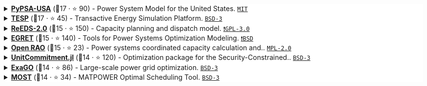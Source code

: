 <details><summary><b><a href="https://pypsa.org">PyPSA-USA</a></b> (🥉17 ·  ⭐ 90) - Power System Model for the United States. <code><a href="http://bit.ly/34MBwT8">MIT</a></code> <code><img src="https://github.com/ps-wiki/best-of-ps/blob/main/config/icons/python.ico" style="display:inline;" width="13" height="13"></code> <code><img src="https://github.com/ps-wiki/best-of-ps/blob/main/config/icons/jupyter.ico" style="display:inline;" width="13" height="13"></code> <code><img src="https://github.com/ps-wiki/best-of-ps/blob/main/config/icons/university.ico" style="display:inline;" width="13" height="13"></code></summary></details>
<details><summary><b><a href="https://github.com/pnnl/tesp">TESP</a></b> (🥉17 ·  ⭐ 45) - Transactive Energy Simulation Platform. <code><a href="http://bit.ly/3aKzpTv">BSD-3</a></code> <code><img src="https://github.com/ps-wiki/best-of-ps/blob/main/config/icons/github.ico" style="display:inline;" width="13" height="13"></code> <code><img src="https://github.com/ps-wiki/best-of-ps/blob/main/config/icons/python.ico" style="display:inline;" width="13" height="13"></code> <code><img src="https://github.com/ps-wiki/best-of-ps/blob/main/config/icons/jupyter.ico" style="display:inline;" width="13" height="13"></code> <code><img src="https://github.com/ps-wiki/best-of-ps/blob/main/config/icons/pypi2.ico" style="display:inline;" width="13" height="13"></code> <code><img src="https://github.com/ps-wiki/best-of-ps/blob/main/config/icons/lab.ico" style="display:inline;" width="13" height="13"></code></summary></details>
<details><summary><b><a href="https://www.nrel.gov/analysis/reeds/">ReEDS-2.0</a></b> (🥉15 ·  ⭐ 150) - Capacity planning and dispatch model. <code><a href="http://bit.ly/2M0xdwT">❗️GPL-3.0</a></code> <code><img src="https://github.com/ps-wiki/best-of-ps/blob/main/config/icons/python.ico" style="display:inline;" width="13" height="13"></code> <code><img src="https://github.com/ps-wiki/best-of-ps/blob/main/config/icons/github.ico" style="display:inline;" width="13" height="13"></code> <code><img src="https://github.com/ps-wiki/best-of-ps/blob/main/config/icons/lab.ico" style="display:inline;" width="13" height="13"></code></summary></details>
<details><summary><b><a href="https://github.com/grid-parity-exchange/Egret">EGRET</a></b> (🥉15 ·  ⭐ 140) - Tools for Power Systems Optimization Modeling. <code><a href="https://tldrlegal.com/search?q=BSD">❗️BSD</a></code> <code><img src="https://github.com/ps-wiki/best-of-ps/blob/main/config/icons/github.ico" style="display:inline;" width="13" height="13"></code> <code><img src="https://github.com/ps-wiki/best-of-ps/blob/main/config/icons/python.ico" style="display:inline;" width="13" height="13"></code> <code><img src="https://github.com/ps-wiki/best-of-ps/blob/main/config/icons/lab.ico" style="display:inline;" width="13" height="13"></code></summary></details>
<details><summary><b><a href="https://www.powsybl.org">Open RAO</a></b> (🥉15 ·  ⭐ 23) - Power systems coordinated capacity calculation and.. <code><a href="http://bit.ly/3postzC">MPL-2.0</a></code> <code><img src="https://github.com/ps-wiki/best-of-ps/blob/main/config/icons/github.ico" style="display:inline;" width="13" height="13"></code> <code><img src="https://github.com/ps-wiki/best-of-ps/blob/main/config/icons/java.ico" style="display:inline;" width="13" height="13"></code> <code><img src="https://github.com/ps-wiki/best-of-ps/blob/main/config/icons/non-profit2.ico" style="display:inline;" width="13" height="13"></code></summary></details>
<details><summary><b><a href="https://github.com/ANL-CEEESA/UnitCommitment.jl">UnitCommitment.jl</a></b> (🥉14 ·  ⭐ 120) - Optimization package for the Security-Constrained.. <code><a href="http://bit.ly/3aKzpTv">BSD-3</a></code> <code><img src="https://github.com/ps-wiki/best-of-ps/blob/main/config/icons/julia.ico" style="display:inline;" width="13" height="13"></code> <code><img src="https://github.com/ps-wiki/best-of-ps/blob/main/config/icons/github.ico" style="display:inline;" width="13" height="13"></code> <code><img src="https://github.com/ps-wiki/best-of-ps/blob/main/config/icons/lab.ico" style="display:inline;" width="13" height="13"></code></summary></details>
<details><summary><b><a href="https://www.gridpath.io/">ExaGO</a></b> (🥉14 ·  ⭐ 86) - Large-scale power grid optimization. <code><a href="http://bit.ly/3aKzpTv">BSD-3</a></code> <code><img src="https://github.com/ps-wiki/best-of-ps/blob/main/config/icons/github.ico" style="display:inline;" width="13" height="13"></code> <code><img src="https://github.com/ps-wiki/best-of-ps/blob/main/config/icons/jupyter.ico" style="display:inline;" width="13" height="13"></code> <code><img src="https://github.com/ps-wiki/best-of-ps/blob/main/config/icons/c.ico" style="display:inline;" width="13" height="13"></code> <code><img src="https://github.com/ps-wiki/best-of-ps/blob/main/config/icons/python.ico" style="display:inline;" width="13" height="13"></code> <code><img src="https://github.com/ps-wiki/best-of-ps/blob/main/config/icons/lab.ico" style="display:inline;" width="13" height="13"></code></summary></details>
<details><summary><b><a href="https://matpower.org/">MOST</a></b> (🥉14 ·  ⭐ 34) - MATPOWER Optimal Scheduling Tool. <code><a href="http://bit.ly/3aKzpTv">BSD-3</a></code> <code><img src="https://github.com/ps-wiki/best-of-ps/blob/main/config/icons/github.ico" style="display:inline;" width="13" height="13"></code> <code><img src="https://github.com/ps-wiki/best-of-ps/blob/main/config/icons/octave.ico" style="display:inline;" width="13" height="13"></code> <code><img src="https://github.com/ps-wiki/best-of-ps/blob/main/config/icons/university.ico" style="display:inline;" width="13" height="13"></code></summary></details>